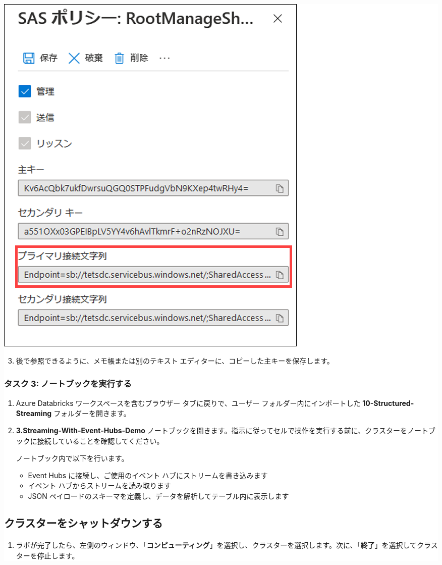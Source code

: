    ![接続文字列と主キーに関する情報を含む、選択した共有アクセス ポリシー](images//copy-connection-string.png "Connection string--primary key")

3. 後で参照できるように、メモ帳または別のテキスト エディターに、コピーした主キーを保存します。

### タスク 3: ノートブックを実行する

1. Azure Databricks ワークスペースを含むブラウザー タブに戻りで、ユーザー フォルダー内にインポートした **10-Structured-Streaming** フォルダーを開きます。

2. **3.Streaming-With-Event-Hubs-Demo** ノートブックを開きます。指示に従ってセルで操作を実行する前に、クラスターをノートブックに接続していることを確認してください。

   ノートブック内で以下を行います。

   - Event Hubs に接続し、ご使用のイベント ハブにストリームを書き込みます
   - イベント ハブからストリームを読み取ります
   - JSON ペイロードのスキーマを定義し、データを解析してテーブル内に表示します

## クラスターをシャットダウンする

1. ラボが完了したら、左側のウィンドウ、「**コンピューティング**」を選択し、クラスターを選択します。次に、「**終了**」を選択してクラスターを停止します。
